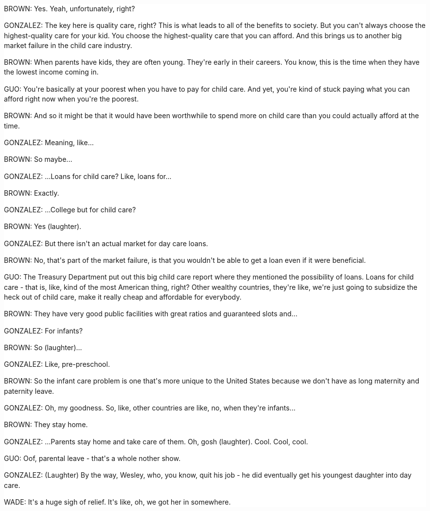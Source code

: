 BROWN: Yes. Yeah, unfortunately, right?

GONZALEZ: The key here is quality care, right? This is what leads to all of the benefits to society. But you can't always choose the highest-quality care for your kid. You choose the highest-quality care that you can afford. And this brings us to another big market failure in the child care industry.

BROWN: When parents have kids, they are often young. They're early in their careers. You know, this is the time when they have the lowest income coming in.

GUO: You're basically at your poorest when you have to pay for child care. And yet, you're kind of stuck paying what you can afford right now when you're the poorest.

BROWN: And so it might be that it would have been worthwhile to spend more on child care than you could actually afford at the time.

GONZALEZ: Meaning, like...

BROWN: So maybe...

GONZALEZ: ...Loans for child care? Like, loans for...

BROWN: Exactly.

GONZALEZ: ...College but for child care?

BROWN: Yes (laughter).

GONZALEZ: But there isn't an actual market for day care loans.

BROWN: No, that's part of the market failure, is that you wouldn't be able to get a loan even if it were beneficial.

GUO: The Treasury Department put out this big child care report where they mentioned the possibility of loans. Loans for child care - that is, like, kind of the most American thing, right? Other wealthy countries, they're like, we're just going to subsidize the heck out of child care, make it really cheap and affordable for everybody.

BROWN: They have very good public facilities with great ratios and guaranteed slots and...

GONZALEZ: For infants?

BROWN: So (laughter)...

GONZALEZ: Like, pre-preschool.

BROWN: So the infant care problem is one that's more unique to the United States because we don't have as long maternity and paternity leave.

GONZALEZ: Oh, my goodness. So, like, other countries are like, no, when they're infants...

BROWN: They stay home.

GONZALEZ: ...Parents stay home and take care of them. Oh, gosh (laughter). Cool. Cool, cool.

GUO: Oof, parental leave - that's a whole nother show.

GONZALEZ: (Laughter) By the way, Wesley, who, you know, quit his job - he did eventually get his youngest daughter into day care.

WADE: It's a huge sigh of relief. It's like, oh, we got her in somewhere.
